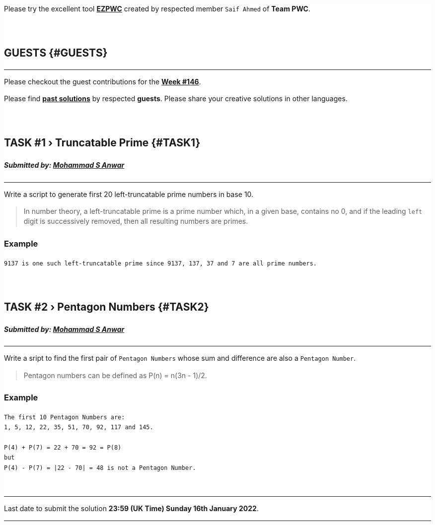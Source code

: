 Please try the excellent tool [**EZPWC**](https://github.com/saiftynet/EZPWC) created by respected member `Saif Ahmed` of **Team PWC**.

<br>

## GUESTS {#GUESTS}
***

Please checkout the guest contributions for the [**Week #146**](/blog/guest-contribution/#146).

Please find [**past solutions**](/blog/guest-contribution) by respected **guests**. Please share your creative solutions in other languages.

<br>

## TASK #1 › Truncatable Prime {#TASK1}
##### **Submitted by:** [Mohammad S Anwar](http://www.manwar.org)
***

Write a script to generate first 20 left-truncatable prime numbers in base 10.

> In number theory, a left-truncatable prime is a prime number which, in a given base, contains no 0, and if the leading `left` digit is successively removed, then all resulting numbers are primes.

### Example

    9137 is one such left-truncatable prime since 9137, 137, 37 and 7 are all prime numbers.

<br>

## TASK #2 › Pentagon Numbers {#TASK2}
##### **Submitted by:** [Mohammad S Anwar](http://www.manwar.org)
***

Write a sript to find the first pair of `Pentagon Numbers` whose sum and difference are also a `Pentagon Number`.

> Pentagon numbers can be defined as P(n) = n(3n - 1)/2.

### Example

    The first 10 Pentagon Numbers are:
    1, 5, 12, 22, 35, 51, 70, 92, 117 and 145.

    P(4) + P(7) = 22 + 70 = 92 = P(8)
    but
    P(4) - P(7) = |22 - 70| = 48 is not a Pentagon Number.

<br>

***

Last date to submit the solution **23:59 (UK Time) Sunday 16th January 2022**.

***
